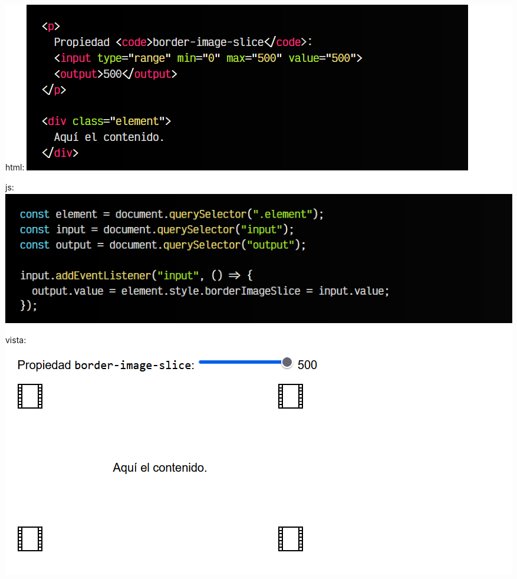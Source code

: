 html:
![alt text](./imagenes-bordes-con-imagenes/image-15.png)

js:
![alt text](./imagenes-bordes-con-imagenes/image-16.png)

vista:
![alt text](./imagenes-bordes-con-imagenes/image-17.png)